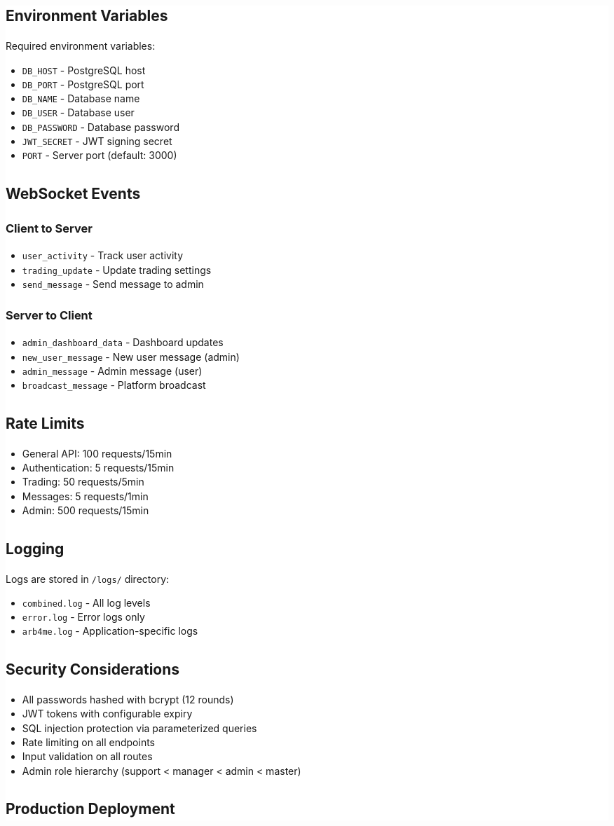 ## Environment Variables

Required environment variables:
- `DB_HOST` - PostgreSQL host
- `DB_PORT` - PostgreSQL port
- `DB_NAME` - Database name
- `DB_USER` - Database user
- `DB_PASSWORD` - Database password
- `JWT_SECRET` - JWT signing secret
- `PORT` - Server port (default: 3000)

## WebSocket Events

### Client to Server
- `user_activity` - Track user activity
- `trading_update` - Update trading settings
- `send_message` - Send message to admin

### Server to Client
- `admin_dashboard_data` - Dashboard updates
- `new_user_message` - New user message (admin)
- `admin_message` - Admin message (user)
- `broadcast_message` - Platform broadcast

## Rate Limits

- General API: 100 requests/15min
- Authentication: 5 requests/15min  
- Trading: 50 requests/5min
- Messages: 5 requests/1min
- Admin: 500 requests/15min

## Logging

Logs are stored in `/logs/` directory:
- `combined.log` - All log levels
- `error.log` - Error logs only
- `arb4me.log` - Application-specific logs

## Security Considerations

- All passwords hashed with bcrypt (12 rounds)
- JWT tokens with configurable expiry
- SQL injection protection via parameterized queries
- Rate limiting on all endpoints
- Input validation on all routes
- Admin role hierarchy (support < manager < admin < master)

## Production Deployment

